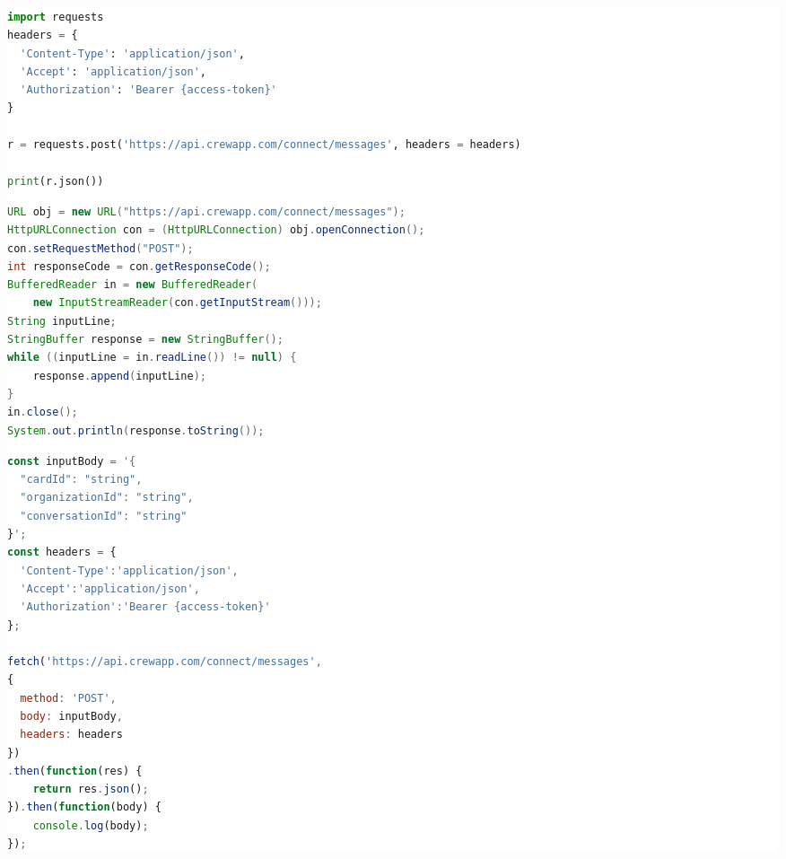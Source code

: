 ```python
import requests
headers = {
  'Content-Type': 'application/json',
  'Accept': 'application/json',
  'Authorization': 'Bearer {access-token}'
}

r = requests.post('https://api.crewapp.com/connect/messages', headers = headers)

print(r.json())

```

```java
URL obj = new URL("https://api.crewapp.com/connect/messages");
HttpURLConnection con = (HttpURLConnection) obj.openConnection();
con.setRequestMethod("POST");
int responseCode = con.getResponseCode();
BufferedReader in = new BufferedReader(
    new InputStreamReader(con.getInputStream()));
String inputLine;
StringBuffer response = new StringBuffer();
while ((inputLine = in.readLine()) != null) {
    response.append(inputLine);
}
in.close();
System.out.println(response.toString());

```

```javascript
const inputBody = '{
  "cardId": "string",
  "organizationId": "string",
  "conversationId": "string"
}';
const headers = {
  'Content-Type':'application/json',
  'Accept':'application/json',
  'Authorization':'Bearer {access-token}'
};

fetch('https://api.crewapp.com/connect/messages',
{
  method: 'POST',
  body: inputBody,
  headers: headers
})
.then(function(res) {
    return res.json();
}).then(function(body) {
    console.log(body);
});

```
